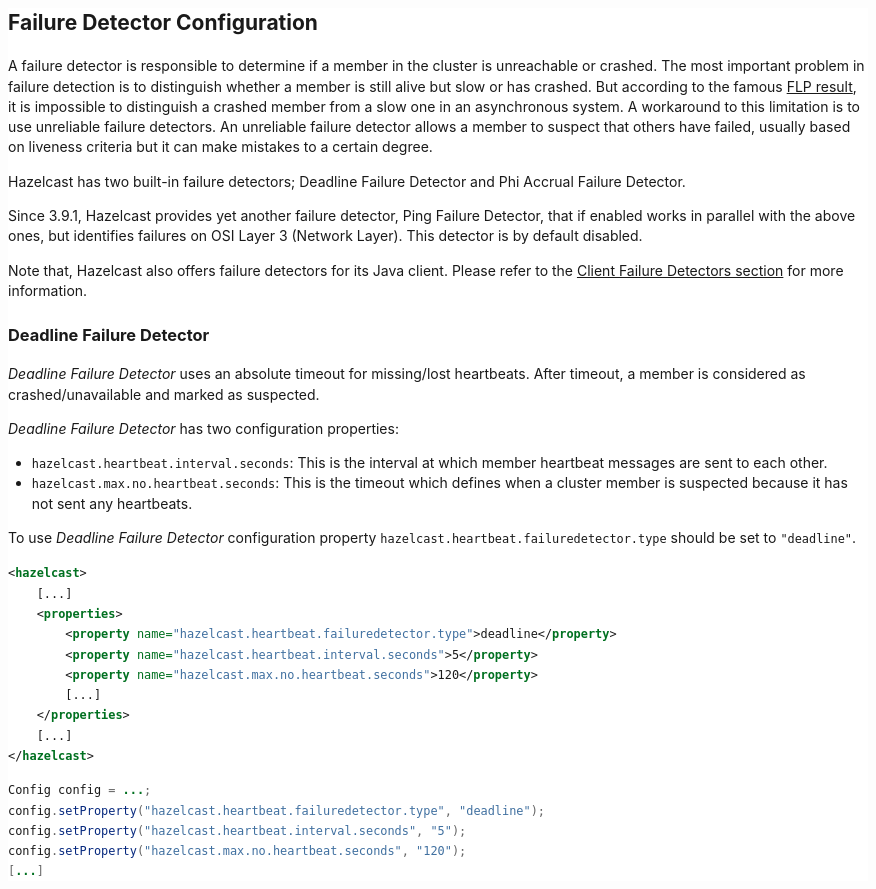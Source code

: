 
## Failure Detector Configuration

A failure detector is responsible to determine if a member in the cluster is unreachable or crashed. The most important problem in failure detection is to distinguish whether a member is still alive but slow or has crashed. But according to the famous [FLP result](http://dl.acm.org/citation.cfm?doid=3149.214121), it is impossible to distinguish a crashed member from a slow one in an asynchronous system. A workaround to this limitation is to use unreliable failure detectors. An unreliable failure detector allows a member to suspect that others have failed, usually based on liveness criteria but it can make mistakes to a certain degree.

Hazelcast has two built-in failure detectors; Deadline Failure Detector and Phi Accrual Failure Detector.

Since 3.9.1, Hazelcast provides yet another failure detector, Ping Failure Detector, that if enabled works in parallel with the above ones, but identifies
failures on OSI Layer 3 (Network Layer). This detector is by default disabled.

Note that, Hazelcast also offers failure detectors for its Java client. Please refer to the [Client Failure Detectors section](#client-failure-detectors) for more information.

### Deadline Failure Detector

_Deadline Failure Detector_ uses an absolute timeout for missing/lost heartbeats. After timeout, a member is considered as crashed/unavailable and marked as suspected.

_Deadline Failure Detector_ has two configuration properties:

- `hazelcast.heartbeat.interval.seconds`: This is the interval at which member heartbeat messages are sent to each other.
- `hazelcast.max.no.heartbeat.seconds`: This is the timeout which defines when a cluster member is suspected because it has not sent any heartbeats.

To use _Deadline Failure Detector_ configuration property `hazelcast.heartbeat.failuredetector.type` should be set to `"deadline"`.

```xml
<hazelcast>
    [...]
	<properties>
        <property name="hazelcast.heartbeat.failuredetector.type">deadline</property>
        <property name="hazelcast.heartbeat.interval.seconds">5</property>
        <property name="hazelcast.max.no.heartbeat.seconds">120</property>
        [...]
    </properties>
    [...]
</hazelcast>
```

```java
Config config = ...;
config.setProperty("hazelcast.heartbeat.failuredetector.type", "deadline");
config.setProperty("hazelcast.heartbeat.interval.seconds", "5");
config.setProperty("hazelcast.max.no.heartbeat.seconds", "120");
[...]
```
